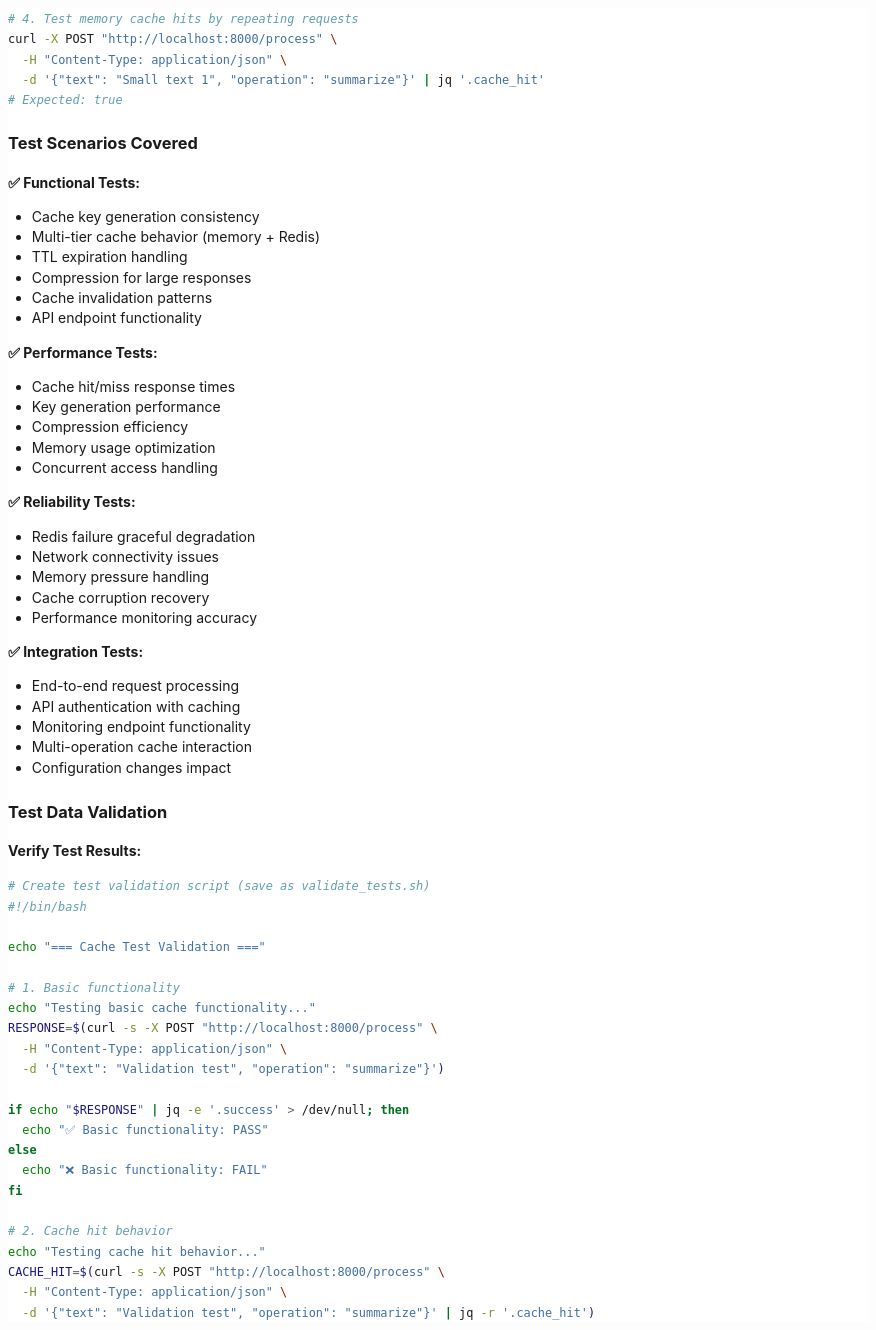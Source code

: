 ```bash
# 4. Test memory cache hits by repeating requests
curl -X POST "http://localhost:8000/process" \
  -H "Content-Type: application/json" \
  -d '{"text": "Small text 1", "operation": "summarize"}' | jq '.cache_hit'
# Expected: true
```

### Test Scenarios Covered

**✅ Functional Tests:**
- Cache key generation consistency
- Multi-tier cache behavior (memory + Redis)
- TTL expiration handling
- Compression for large responses
- Cache invalidation patterns
- API endpoint functionality

**✅ Performance Tests:**
- Cache hit/miss response times
- Key generation performance
- Compression efficiency
- Memory usage optimization
- Concurrent access handling

**✅ Reliability Tests:**
- Redis failure graceful degradation
- Network connectivity issues
- Memory pressure handling
- Cache corruption recovery
- Performance monitoring accuracy

**✅ Integration Tests:**
- End-to-end request processing
- API authentication with caching
- Monitoring endpoint functionality
- Multi-operation cache interaction
- Configuration changes impact

### Test Data Validation

**Verify Test Results:**
```bash
# Create test validation script (save as validate_tests.sh)
#!/bin/bash

echo "=== Cache Test Validation ==="

# 1. Basic functionality
echo "Testing basic cache functionality..."
RESPONSE=$(curl -s -X POST "http://localhost:8000/process" \
  -H "Content-Type: application/json" \
  -d '{"text": "Validation test", "operation": "summarize"}')

if echo "$RESPONSE" | jq -e '.success' > /dev/null; then
  echo "✅ Basic functionality: PASS"
else
  echo "❌ Basic functionality: FAIL"
fi

# 2. Cache hit behavior
echo "Testing cache hit behavior..."
CACHE_HIT=$(curl -s -X POST "http://localhost:8000/process" \
  -H "Content-Type: application/json" \
  -d '{"text": "Validation test", "operation": "summarize"}' | jq -r '.cache_hit')

```